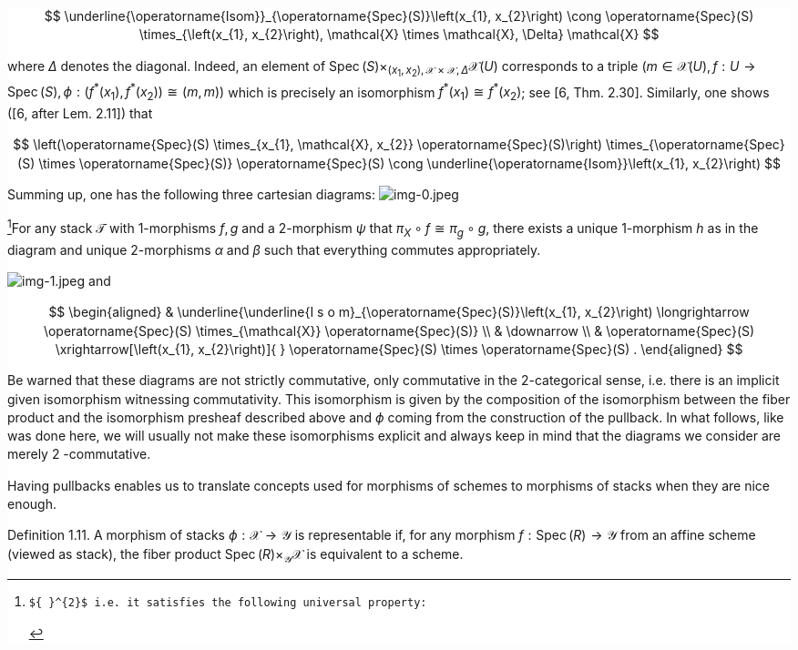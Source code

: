 $$
\underline{\operatorname{Isom}}_{\operatorname{Spec}(S)}\left(x_{1}, x_{2}\right) \cong \operatorname{Spec}(S) \times_{\left(x_{1}, x_{2}\right), \mathcal{X} \times \mathcal{X}, \Delta} \mathcal{X}
$$

where $\Delta$ denotes the diagonal. Indeed, an element of $\operatorname{Spec}(S) \times_{\left(x_{1}, x_{2}\right), \mathcal{X} \times \mathcal{X}, \Delta} \mathcal{X}(U)$ corresponds to a triple $\left(m \in \mathcal{X}(U), f: U \rightarrow \operatorname{Spec}(S), \phi:\left(f^{*}\left(x_{1}\right), f^{*}\left(x_{2}\right)\right) \cong(m, m)\right)$ which is precisely an isomorphism $f^{*}\left(x_{1}\right) \cong f^{*}\left(x_{2}\right)$; see $[6$, Thm. 2.30].
Similarly, one shows ([6, after Lem. 2.11]) that

$$
\left(\operatorname{Spec}(S) \times_{x_{1}, \mathcal{X}, x_{2}} \operatorname{Spec}(S)\right) \times_{\operatorname{Spec}(S) \times \operatorname{Spec}(S)} \operatorname{Spec}(S) \cong \underline{\operatorname{Isom}}\left(x_{1}, x_{2}\right)
$$

Summing up, one has the following three cartesian diagrams:
![img-0.jpeg](img-0.jpeg)

[^0]For any stack $\mathcal{T}$ with 1-morphisms $f, g$ and a 2-morphism $\psi$ that $\pi_{X} \circ f \cong \pi_{g} \circ g$, there exists a unique 1-morphism $h$ as in the diagram and unique 2-morphisms $\alpha$ and $\beta$ such that everything commutes appropriately.


[^0]:    ${ }^{2}$ i.e. it satisfies the following universal property:

![img-1.jpeg](img-1.jpeg)
and

$$
\begin{aligned}
& \underline{\underline{I s o m}_{\operatorname{Spec}(S)}\left(x_{1}, x_{2}\right) \longrightarrow \operatorname{Spec}(S) \times_{\mathcal{X}} \operatorname{Spec}(S)} \\
& \downarrow \\
& \operatorname{Spec}(S) \xrightarrow[\left(x_{1}, x_{2}\right)]{ } \operatorname{Spec}(S) \times \operatorname{Spec}(S) .
\end{aligned}
$$

Be warned that these diagrams are not strictly commutative, only commutative in the 2-categorical sense, i.e. there is an implicit given isomorphism witnessing commutativity. This isomorphism is given by the composition of the isomorphism between the fiber product and the isomorphism presheaf described above and $\phi$ coming from the construction of the pullback. In what follows, like was done here, we will usually not make these isomorphisms explicit and always keep in mind that the diagrams we consider are merely 2 -commutative.

Having pullbacks enables us to translate concepts used for morphisms of schemes to morphisms of stacks when they are nice enough.

Definition 1.11. A morphism of stacks $\phi: \mathcal{X} \rightarrow \mathcal{Y}$ is representable if, for any morphism $f: \operatorname{Spec}(R) \rightarrow \mathcal{Y}$ from an affine scheme (viewed as stack), the fiber product $\operatorname{Spec}(R) \times_{\mathcal{Y}} \mathcal{X}$ is equivalent to a scheme.


[^0]:    ${ }^{1}$ Observe that as $\mathcal{X}(U)$ is a groupoid, $\operatorname{Isom}_{\mathcal{X}(U)}(Y, Z)=\operatorname{Hom}_{\mathcal{X}(U)}(Y, Z)$. Hence, by isomorphism presheaf, we mean the usual internal Hom presheaf, i.e. the functor $\underline{\operatorname{Hom}}(Y, Z): \mathcal{C}_{/ U}^{\text {op }} \rightarrow$ Grpds given on objects by $V \mapsto \operatorname{Hom}_{\mathcal{X}(V)}(Y|_{V}, Z|_{V})$ where the restriction notation is as explained after the definition.